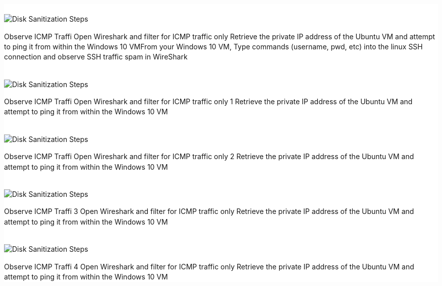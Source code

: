 </p>
<br />


<img src="https://i.imgur.com/9isB8zu.png" height="80%" width="80%" alt="Disk Sanitization Steps"/>
</p>
<p>Observe ICMP Traffi
Open Wireshark and filter for ICMP traffic only
Retrieve the private IP address of the Ubuntu VM and attempt to ping it from within the Windows 10 VMFrom your Windows 10 VM, 
Type commands (username, pwd, etc) into the linux SSH connection and observe SSH traffic spam in WireShark

</p>
<br />


<img src="https://i.imgur.com/9isB8zu.png" height="80%" width="80%" alt="Disk Sanitization Steps"/>
</p>
<p>Observe ICMP Traffi
Open Wireshark and filter for ICMP traffic only 1
Retrieve the private IP address of the Ubuntu VM and attempt to ping it from within the Windows 10 VM

</p>
<br />


<img src="https://i.imgur.com/9isB8zu.png" height="80%" width="80%" alt="Disk Sanitization Steps"/>
</p>
<p>Observe ICMP Traffi
Open Wireshark and filter for ICMP traffic only 2
Retrieve the private IP address of the Ubuntu VM and attempt to ping it from within the Windows 10 VM

</p>
<br />


<img src="https://i.imgur.com/9isB8zu.png" height="80%" width="80%" alt="Disk Sanitization Steps"/>
</p>
<p>Observe ICMP Traffi 3
Open Wireshark and filter for ICMP traffic only
Retrieve the private IP address of the Ubuntu VM and attempt to ping it from within the Windows 10 VM

</p>
<br />

<img src="https://i.imgur.com/9isB8zu.png" height="80%" width="80%" alt="Disk Sanitization Steps"/>
</p>
<p>Observe ICMP Traffi 4
Open Wireshark and filter for ICMP traffic only
Retrieve the private IP address of the Ubuntu VM and attempt to ping it from within the Windows 10 VM
